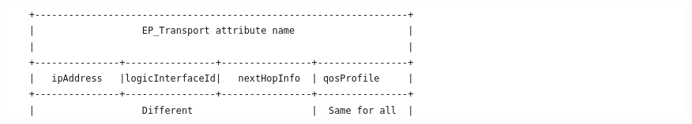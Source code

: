 ~~~
    +------------------------------------------------------------------+
    |                   EP_Transport attribute name                    |
    |                                                                  |
    +---------------+----------------+----------------+----------------+
    |   ipAddress   |logicInterfaceId|   nextHopInfo  | qosProfile     |
    +---------------+----------------+----------------+----------------+
    |                   Different                     |  Same for all  |
